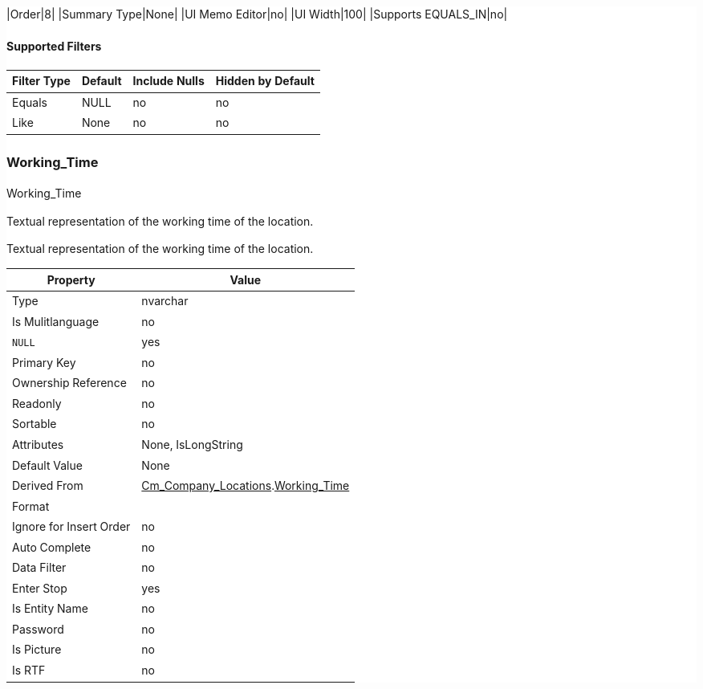 |Order|8|
|Summary Type|None|
|UI Memo Editor|no|
|UI Width|100|
|Supports EQUALS_IN|no|

#### Supported Filters

| Filter Type | Default |Include Nulls | Hidden by Default |
| - | - | - | - |
|Equals|NULL|no|no|
|Like|None|no|no|

### Working_Time


Working_Time


Textual representation of the working time of the location.


Textual representation of the working time of the location.

| Property | Value |
| - | - |
|Type|nvarchar|
|Is Mulitlanguage|no|
|`NULL`|yes|
|Primary Key|no|
|Ownership Reference|no|
|Readonly|no|
|Sortable|no|
|Attributes|None, IsLongString|
|Default Value|None|
|Derived From|[Cm_Company_Locations](Cm_Company_Locations.md).[Working_Time](Cm_Company_Locations.md#working_time)|
|Format||
|Ignore for Insert Order|no|
|Auto Complete|no|
|Data Filter|no|
|Enter Stop|yes|
|Is Entity Name|no|
|Password|no|
|Is Picture|no|
|Is RTF|no|